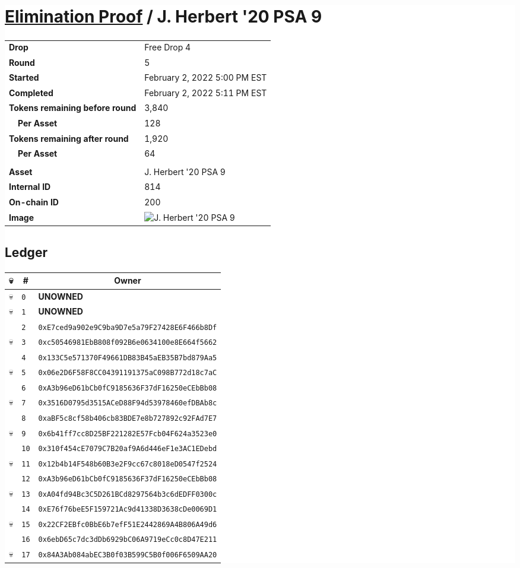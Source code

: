 # [Elimination Proof](./readme.md) / J. Herbert &#039;20 PSA 9

|||
|---|---|
| **Drop** | Free Drop 4 |
| **Round** | 5 |
| **Started** | February 2, 2022 5:00 PM EST |
| **Completed** | February 2, 2022 5:11 PM EST |
| **Tokens remaining before round** | 3,840 |
| **&nbsp;&nbsp;&nbsp;&nbsp;Per Asset** | 128 |
| **Tokens remaining after round** | 1,920 |
| **&nbsp;&nbsp;&nbsp;&nbsp;Per Asset** | 64 |
| | |
| **Asset** | J. Herbert &#039;20 PSA 9 |
| **Internal ID** | 814 |
| **On-chain ID** | 200 |
| **Image** | <img src="https://tcdn.blokpax.com/957181fa-d3e2-47b7-ab3b-c22527ad6eaf/4bf73482ea3c75028c469595d8bd57b7c6d931c9c42affd2c798f804911b0073.jpg" height="200" alt="J. Herbert &#039;20 PSA 9" /> |

## Ledger

| 💀 | # | Owner |
| --- | --- | --- |
| 💀 | `0` | **UNOWNED** |
| 💀 | `1` | **UNOWNED** |
|  | `2` | `0xE7ced9a902e9C9ba9D7e5a79F27428E6F466b8Df` |
| 💀 | `3` | `0xc50546981EbB808f092B6e0634100e8E664f5662` |
|  | `4` | `0x133C5e571370F49661DB83B45aEB35B7bd879Aa5` |
| 💀 | `5` | `0x06e2D6F58F8CC04391191375aC098B772d18c7aC` |
|  | `6` | `0xA3b96eD61bCb0fC9185636F37dF16250eCEbBb08` |
| 💀 | `7` | `0x3516D0795d3515ACeD88F94d53978460efDBAb8c` |
|  | `8` | `0xaBF5c8cf58b406cb83BDE7e8b727892c92FAd7E7` |
| 💀 | `9` | `0x6b41ff7cc8D25BF221282E57Fcb04F624a3523e0` |
|  | `10` | `0x310f454cE7079C7B20af9A6d446eF1e3AC1EDebd` |
| 💀 | `11` | `0x12b4b14F548b60B3e2F9cc67c8018eD0547f2524` |
|  | `12` | `0xA3b96eD61bCb0fC9185636F37dF16250eCEbBb08` |
| 💀 | `13` | `0xA04fd94Bc3C5D261BCd8297564b3c6dEDFF0300c` |
|  | `14` | `0xE76f76beE5F159721Ac9d41338D3638cDe0069D1` |
| 💀 | `15` | `0x22CF2EBfc0BbE6b7efF51E2442869A4B806A49d6` |
|  | `16` | `0x6ebD65c7dc3dDb6929bC06A9719eCc0c8D47E211` |
| 💀 | `17` | `0x84A3Ab084abEC3B0f03B599C5B0f006F6509AA20` |